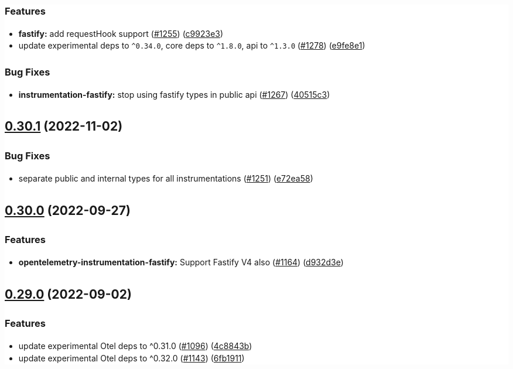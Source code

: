 
### Features

* **fastify:** add requestHook support ([#1255](https://github.com/open-telemetry/opentelemetry-js-contrib/issues/1255)) ([c9923e3](https://github.com/open-telemetry/opentelemetry-js-contrib/commit/c9923e3636649c67e5122531f164909b48dbb58d))
* update experimental deps to `^0.34.0`, core deps to `^1.8.0`, api to `^1.3.0` ([#1278](https://github.com/open-telemetry/opentelemetry-js-contrib/issues/1278)) ([e9fe8e1](https://github.com/open-telemetry/opentelemetry-js-contrib/commit/e9fe8e13e34f54e96c50525cadeb74ac048c5624))


### Bug Fixes

* **instrumentation-fastify:** stop using fastify types in public api ([#1267](https://github.com/open-telemetry/opentelemetry-js-contrib/issues/1267)) ([40515c3](https://github.com/open-telemetry/opentelemetry-js-contrib/commit/40515c3dca81d1c177d71af2663fce3b8813bbf2))

## [0.30.1](https://github.com/open-telemetry/opentelemetry-js-contrib/compare/instrumentation-fastify-v0.30.0...instrumentation-fastify-v0.30.1) (2022-11-02)


### Bug Fixes

* separate public and internal types for all instrumentations ([#1251](https://github.com/open-telemetry/opentelemetry-js-contrib/issues/1251)) ([e72ea58](https://github.com/open-telemetry/opentelemetry-js-contrib/commit/e72ea58cfb888a90590970f63d3a042a8ea3aaf2))

## [0.30.0](https://github.com/open-telemetry/opentelemetry-js-contrib/compare/instrumentation-fastify-v0.29.0...instrumentation-fastify-v0.30.0) (2022-09-27)


### Features

* **opentelemetry-instrumentation-fastify:** Support Fastify V4 also ([#1164](https://github.com/open-telemetry/opentelemetry-js-contrib/issues/1164)) ([d932d3e](https://github.com/open-telemetry/opentelemetry-js-contrib/commit/d932d3edcbf41685ca0af546347450fa81444b4e))

## [0.29.0](https://github.com/open-telemetry/opentelemetry-js-contrib/compare/instrumentation-fastify-v0.28.0...instrumentation-fastify-v0.29.0) (2022-09-02)


### Features

* update experimental Otel deps to ^0.31.0 ([#1096](https://github.com/open-telemetry/opentelemetry-js-contrib/issues/1096)) ([4c8843b](https://github.com/open-telemetry/opentelemetry-js-contrib/commit/4c8843be14896d1159a622c07eb3a049401ccba1))
* update experimental Otel deps to ^0.32.0 ([#1143](https://github.com/open-telemetry/opentelemetry-js-contrib/issues/1143)) ([6fb1911](https://github.com/open-telemetry/opentelemetry-js-contrib/commit/6fb191139aed2ca763300dcf9adb51121a88f97e))

